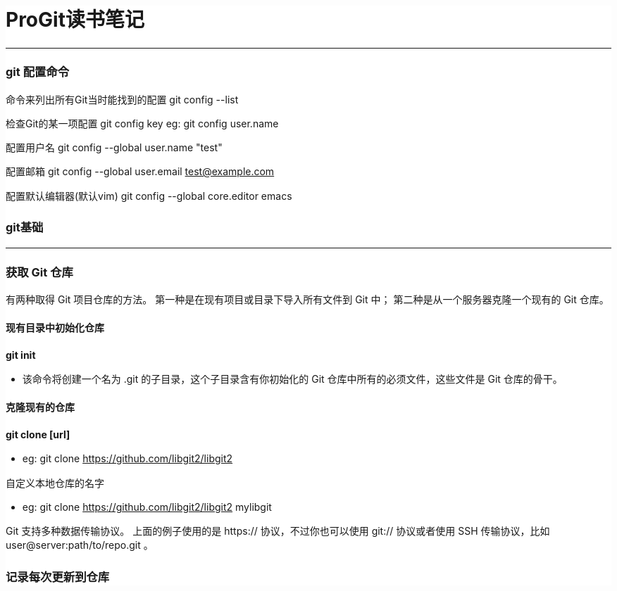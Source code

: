 # ProGit读书笔记

--- 

### git 配置命令

命令来列出所有Git当时能找到的配置
git config --list

检查Git的某一项配置
git config key
eg: git config user.name

配置用户名
git config --global user.name "test"

配置邮箱
git config --global user.email test@example.com

配置默认编辑器(默认vim)
git config --global core.editor emacs

### git基础

---

### 获取 Git 仓库

有两种取得 Git 项目仓库的方法。 第一种是在现有项目或目录下导入所有文件到 Git 中； 第二种是从一个服务器克隆一个现有的 Git 仓库。

#### 现有目录中初始化仓库

**git init**

* 该命令将创建一个名为 .git 的子目录，这个子目录含有你初始化的 Git 仓库中所有的必须文件，这些文件是
Git 仓库的骨干。

#### 克隆现有的仓库

**git clone [url]**

* eg: git clone https://github.com/libgit2/libgit2

自定义本地仓库的名字
* eg: git clone https://github.com/libgit2/libgit2 mylibgit

Git 支持多种数据传输协议。 上面的例子使用的是 https:// 协议，不过你也可以使用 git:// 协议或者使用 SSH 传输协议，比如 user@server:path/to/repo.git 。

### 记录每次更新到仓库
